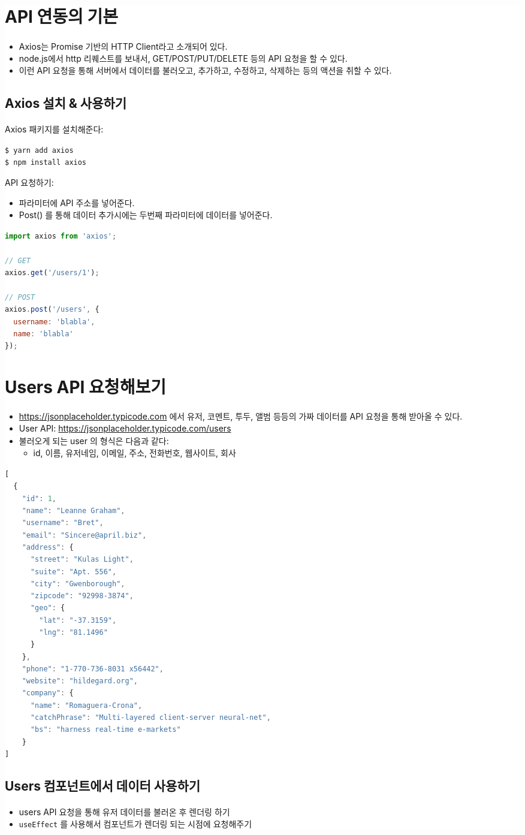 # API 연동의 기본
- Axios는 Promise 기반의 HTTP Client라고 소개되어 있다. 
- node.js에서 http 리퀘스트를 보내서, GET/POST/PUT/DELETE 등의 API 요청을 할 수 있다.
- 이런 API 요청을 통해 서버에서 데이터를 불러오고, 추가하고, 수정하고, 삭제하는 등의 액션을 취할 수 있다.
## Axios 설치 & 사용하기
Axios 패키지를 설치해준다:
```
$ yarn add axios
$ npm install axios
```
API 요청하기:
- 파라미터에 API 주소를 넣어준다.
- Post() 를 통해 데이터 추가시에는 두번째 파라미터에 데이터를 넣어준다.
```jsx
import axios from 'axios';

// GET
axios.get('/users/1');

// POST
axios.post('/users', {
  username: 'blabla',
  name: 'blabla'
});
```
# Users API 요청해보기
- https://jsonplaceholder.typicode.com 에서 유저, 코멘트, 투두, 앨범 등등의 가짜 데이터를 API 요청을 통해 받아올 수 있다.
- User API: https://jsonplaceholder.typicode.com/users
- 불러오게 되는 user 의 형식은 다음과 같다:
    - id, 이름, 유저네임, 이메일, 주소, 전화번호, 웹사이트, 회사
```js
[
  {
    "id": 1,
    "name": "Leanne Graham",
    "username": "Bret",
    "email": "Sincere@april.biz",
    "address": {
      "street": "Kulas Light",
      "suite": "Apt. 556",
      "city": "Gwenborough",
      "zipcode": "92998-3874",
      "geo": {
        "lat": "-37.3159",
        "lng": "81.1496"
      }
    },
    "phone": "1-770-736-8031 x56442",
    "website": "hildegard.org",
    "company": {
      "name": "Romaguera-Crona",
      "catchPhrase": "Multi-layered client-server neural-net",
      "bs": "harness real-time e-markets"
    }
]
```
## Users 컴포넌트에서 데이터 사용하기
- users API 요청을 통해 유저 데이터를 불러온 후 렌더링 하기
- ```useEffect``` 를 사용해서 컴포넌트가 렌더링 되는 시점에 요청해주기
